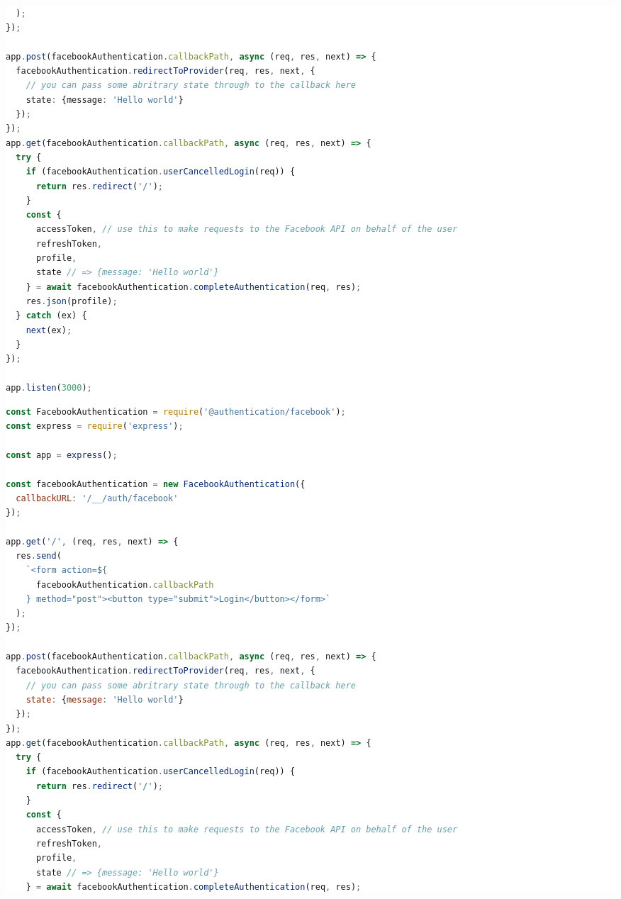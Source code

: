 ```typescript
  );
});

app.post(facebookAuthentication.callbackPath, async (req, res, next) => {
  facebookAuthentication.redirectToProvider(req, res, next, {
    // you can pass some abritrary state through to the callback here
    state: {message: 'Hello world'}
  });
});
app.get(facebookAuthentication.callbackPath, async (req, res, next) => {
  try {
    if (facebookAuthentication.userCancelledLogin(req)) {
      return res.redirect('/');
    }
    const {
      accessToken, // use this to make requests to the Facebook API on behalf of the user
      refreshToken,
      profile,
      state // => {message: 'Hello world'}
    } = await facebookAuthentication.completeAuthentication(req, res);
    res.json(profile);
  } catch (ex) {
    next(ex);
  }
});

app.listen(3000);
```

```javascript
const FacebookAuthentication = require('@authentication/facebook');
const express = require('express');

const app = express();

const facebookAuthentication = new FacebookAuthentication({
  callbackURL: '/__/auth/facebook'
});

app.get('/', (req, res, next) => {
  res.send(
    `<form action=${
      facebookAuthentication.callbackPath
    } method="post"><button type="submit">Login</button></form>`
  );
});

app.post(facebookAuthentication.callbackPath, async (req, res, next) => {
  facebookAuthentication.redirectToProvider(req, res, next, {
    // you can pass some abritrary state through to the callback here
    state: {message: 'Hello world'}
  });
});
app.get(facebookAuthentication.callbackPath, async (req, res, next) => {
  try {
    if (facebookAuthentication.userCancelledLogin(req)) {
      return res.redirect('/');
    }
    const {
      accessToken, // use this to make requests to the Facebook API on behalf of the user
      refreshToken,
      profile,
      state // => {message: 'Hello world'}
    } = await facebookAuthentication.completeAuthentication(req, res);
```